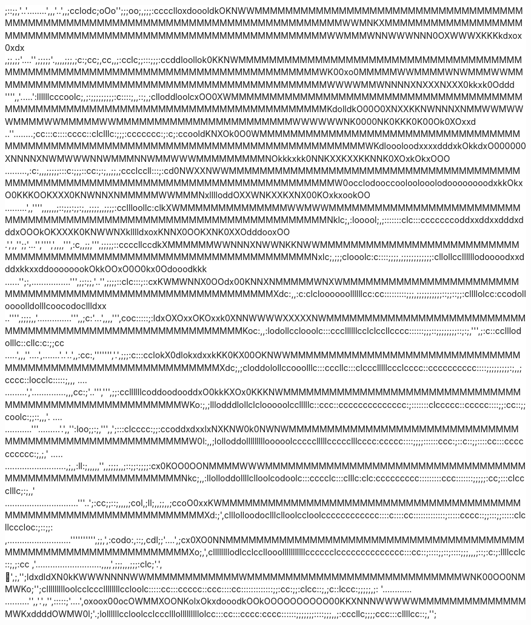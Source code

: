 <span class="s2">;::;;,&#39;..&#39;........&#39;,,,&#39;..&#39;,,;cclodc;oOo&#39;&#39;;;;oo;,;;;:cccclloxdoooldkOKNWWMMMMMMMMMMMMMMMMMMMMMMMMMMMMMMMMMMMMMMMMMMMMMMMMMMMMMMMMMMMMMMMMMMMMMMMMMMMMMMMWWMNKXMMMMMMMMMMMMMMMMMMMMMMMMMMMMMMMMMMMMMMMMMMMMMMMMMMMMMMMMMMMMWWMMMWNNWWWNNN0OXWWWXKKKkdxox0xdx</span>
<span class="s2">,;;,;;&#39;....&#39;&#39;,;;;;;&#39;.,,,,;;;,;c:;cc;,cc,,;:cclc;;:::;;;:ccddloollok0KKNWMMMMMMMMMMMMMMMMMMMMMMMMMMMMMMMMMMMMMMMMMMMMMMMMMMMMMMMMMMMMMMMMMMMMMMMMMMMMMMWK00xo0MMMMMWWMMMMWNWMMMWWMMMMMMMMMMMMMMMMMMMMMMMMMMMMMMMMMMMMMMMMMMMMWWWWMMWNNNNXNXXXNXXX0kkxk0Oddd</span>
<span class="s2">&#39;&#39;&#39;&#39;,,&#39;.....&#39;:llllllcccoolc;,;:;;;;;;;;;:c::::;,,::;,;clloddloolcxOO0XWMMMMMMMMMMMMMMMMMMMMMMMMMMMMMMMMMMMMMMMMMMMMMMMMMMMMMMMMMMMMMMMMMMMMMMMMMMMMMMMMKdolldkO00O0XNXXKKNWNNNXNMMWWMWWWMMMMWWMMMMMWWMMMMMMMMMMMMMMMMMMMMMMMWWWWWWNK0000NK0KKK0K00Ok0XOxxd</span>
<span class="s2">..&#39;&#39;........;cc:::c::::cccc::clclllc:;;;:ccccccc:;:c;:ccooldKNXOk0O0WMMMMMMMMMMMMMMMMMMMMMMMMMMMMMMMMMMMMMMMMMMMMMMMMMMMMMMMMMMMMMMMMMMMMMMMMMMMMMMMMMWKdloooloodxxxxdddxkOkkdxO000000XNNNNXNWMWWWNNWMMMNNWMMWWWMMMMMMMMMNOkkkxkk0NNKXXKXXKKNNK0XOxkOkxOOO</span>
<span class="s2">  .........,:c:,,,;;;;;:::c:;;;::cc:;:;,,;;,;ccclccll:::;:cd0NWXXNWWMMMMMMMMMMMMMMMMMMMMMMMMMMMMMMMMMMMMMMMMMMMMMMMMMMMMMMMMMMMMMMMMMMMMMMMMMMMMMMMMMW0occlodooccooloolooolodoooooooodxkkOkxO0KKKOOKXXX0KNWNNXNMMMMMWWMMMNxlllloddOXXWNKXXKXNX00KOxkxookOO</span>
<span class="s2">.........&#39;,,&#39;&#39;&#39;&#39;,,,,,,;::;;;:;;:;,,;;;;,,;;;;:ccllloollc:clkXWMMMMMMMMMMMMMMWWMWWMMMMMMMMMMMMMMMMMMMMMMMMMMMMMMMMMMMMMMMMMMMMMMMMMMMMMMMMMMMMMMMMMMMNklc;,:looool;,;:::::::clc:::cccccccoddxxddxxdddxdddxOOOkOKXXXK0KNWWNXklllldxoxKNNX0OOKXNK0XXOdddooxOO</span>
<span class="s2">.&#39;,&#39;,,&#39;&#39;;;&#39;...&#39;&#39;,&#39;&#39;&#39;&#39;,&#39;,,,,&#39;&#39;&#39;,:c,,;;,&#39;&#39;&#39;,;;;;;::ccccllccdkXMMMMMMWWNNNXNWWNKKNWWMMMMMMMMMMMMMMMMMMMMMMMMMMMMMMMMMMMMMMMMMMMMMMMMMMMMMMMMMMMMMMMMMMNxlc;,;;;clooolc:c::::;;;;,;;;;;;;;;;;;:cllollccllllllodoooodxxdddxkkxxddoooooookOkkOOxO0O0kx0Odooodkkk</span>
<span class="s2">......&#39;&#39;;:,................&#39;&#39;&#39;,;;:;;,&#39;..&#39;&#39;,;;;;::clc:::;::cxKWMWNNX0OOdx00KNNXNMMMMMWNXWMMMMMMMMMMMMMMMMMMMMMMMMMMMMMMMMMMMMMMMMMMMMMMMMMMMMMMMMMMXdc:,,:c:clcloooooollllllcc:cc:::::::::;;;,;;;;;;;;;;::;;::;;:cllllolcc:ccodolloooolldolllcoocodocllldxx</span>
<span class="s2">..&#39;&#39;&#39;&#39;,;;;;,,&#39;..............&#39;&#39;&#39;,,;c:&#39;...&#39;,,,,&#39;&#39;&#39;,coc:::::;:ldxOXOxxOKOxxk0XNNWWWWXXXXXNWMMMMMMMMMMMMMMMMMMMMMMMMMMMMMMMMMMMMMMMMMMMMMMMMMMMMMMMMMKoc:,,:lodollcclooolc:::cccllllllcclclccllcccc::::::;;;::;;;;;;;;::;:;,&#39;&#39;&#39;,;:c::cclllodolllc::cllc:c:;;cc</span>
<span class="s2">.....&#39;,,,&#39;&#39;....&#39;,.......&#39;..&#39;..&#39;,,:cc:,&#39;&#39;&#39;&#39;&#39;&#39;&#39;,&#39;.&#39;,;;;:c:::cclokX0dlokxdxxkKK0KX00OKNWWMMMMMMMMMMMMMMMMMMMMMMMMMMMMMMMMMMMMMMMMMMMMMMMMMMMMMMMMMMXdc;,;cloddolollccooolllc:::cccllc:::clccclllllccclcccc::cccccccccc::::;;;;;;;;;:;,,;cccc::locclc:::::;,,,</span>
<span class="s2"> ....  .........&#39;,&#39;..............,,,cc:;&#39;..&#39;&#39;&#39;,&#39;&#39;&#39;,;;:ccllllllcoddoodooddxO0kkKXOx0KKKNWMMMMMMMMMMMMMMMMMMMMMMMMMMMMMMMMMMMMMMMMMMMMMMMMMMMMMMWKo:;,;lllodddlollclclooooolcclllllc::ccc::cccccccccccccc:;:::::::clccccc::ccccc::::;;:cc::;;coolc:;;::,,,&#39;.</span>
<span class="s2">.... ...........&#39;&#39;&#39;.........&#39;.&#39;,,&#39;&#39;:loo;;:;,&#39;&#39;&#39;,,&#39;;:::clcccc:;;:ccoddxdxxlxNXKNW0k0NWNWMMMMMMMMMMMMMMMMMMMMMMMMMMMMMMMMMMMMMMMMMMMMMMMMMMMMMMW0l:,,;lolloddolllllllllooooolccccclllllccccclllcccc:ccccc::::;;;;::::::ccc:;::c::;;::::cc:::cccccccccc:;,;,&#39;</span>
<span class="s2">..... .........................,;,,:ll:;,,,,,&#39;&#39;,,;;;;,,;::;;:;;;;:cx0KOO0OONMMMMWWWMMMMMMMMMMMMMMMMMMMMMMMMMMMMMMMMMMMMMMMMMMMMMMMMMMMMMMMMMNkc;,,:llolloddollllclloolcodoolc:::cccclc:::clllc:clc:ccccccccc:::::::::ccc:::::::;;;;;:cc;:::clccclllc;:;,,&#39;</span>
<span class="s2">..............................&#39;&#39;&#39;..&#39;;:cc;;::;,,,,;col,;ll;,,;;,,;ccoO0xxKWMMMMMMMMMMMMMMMMMMMMMMMMMMMMMMMMMMMMMMMMMMMMMMMMMMMMMMMMMMMMMMMMMXd:;&#39;,clllolloodoclllclloolccloolcccccccccccc::::c::::cc:::::::::::::;:::::cccc::;;:::;;:::::clcllcccloc:;::;;:</span>
<span class="s2">,..........................&#39;&#39;&#39;&#39;&#39;&#39;&#39;&#39;&#39;&#39;,;;,&#39;,:codo:,::;,cdl;;&#39;....&#39;,;cx0XO0NNMMMMMMMMMMMMMMMMMMMMMMMMMMMMMMMMMMMMMMMMMMMMMMMMMMMMMMMMMMMMMMMXo;,&#39;,cllllllllodlcclccllooolllllllllllcccccclcccccccccccccc:::cc::;::::;;::;::::;;;,,,;::;:c:;:llllcclc::;,;:cc</span>
<span class="s2">,&#39;...........................,,,,&#39;,;;;,,,;;;:clc;&#39;.&#39;,:ox:&#39;,;,&#39;&#39;;ldxdldXN0kKWWWNNNNWWMMMMMMMMMMMMWMMMMMMMMMMMMMMMMMMMMMMMMMMMMWNK00OO0NMMWKo;&#39;&#39;;cllllllllloolcclcccllllllllccloolc:::::cc:::ccccc::ccc::::cc:::::::::::::;;:cc:;;:clcc::;,;c::lccc:;;;;;,;:</span>
<span class="s2">&#39;............      ..........&#39;&#39;,,&#39;.&#39;,,&#39;&#39;,:::::;&#39;....&#39;,oxoox00ocOWMMXOONKolxOkxdooodkOOkOOOOOOOOOO00KKXNNNWWWWWMMMMMMMMMMMMMMMWKxddddOWMW0l;&#39;.;lollllllccloolcclccclllolllllllllolcc:::cc:::cccc:cccc::::::;;;;;;;::::;;;,,;:cccllc;;;;ccc:::cllllcc::;,&#39;&#39;;</span>